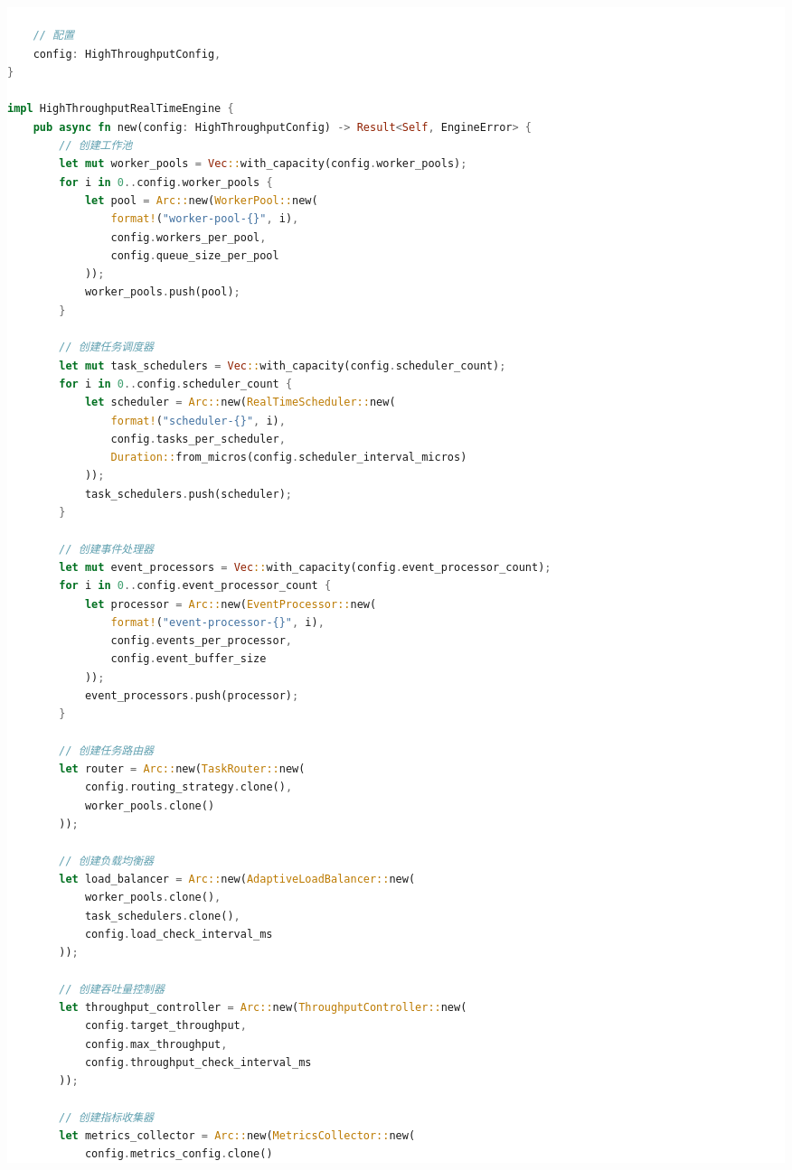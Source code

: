 ```rust
    
    // 配置
    config: HighThroughputConfig,
}

impl HighThroughputRealTimeEngine {
    pub async fn new(config: HighThroughputConfig) -> Result<Self, EngineError> {
        // 创建工作池
        let mut worker_pools = Vec::with_capacity(config.worker_pools);
        for i in 0..config.worker_pools {
            let pool = Arc::new(WorkerPool::new(
                format!("worker-pool-{}", i),
                config.workers_per_pool,
                config.queue_size_per_pool
            ));
            worker_pools.push(pool);
        }
        
        // 创建任务调度器
        let mut task_schedulers = Vec::with_capacity(config.scheduler_count);
        for i in 0..config.scheduler_count {
            let scheduler = Arc::new(RealTimeScheduler::new(
                format!("scheduler-{}", i),
                config.tasks_per_scheduler,
                Duration::from_micros(config.scheduler_interval_micros)
            ));
            task_schedulers.push(scheduler);
        }
        
        // 创建事件处理器
        let mut event_processors = Vec::with_capacity(config.event_processor_count);
        for i in 0..config.event_processor_count {
            let processor = Arc::new(EventProcessor::new(
                format!("event-processor-{}", i),
                config.events_per_processor,
                config.event_buffer_size
            ));
            event_processors.push(processor);
        }
        
        // 创建任务路由器
        let router = Arc::new(TaskRouter::new(
            config.routing_strategy.clone(),
            worker_pools.clone()
        ));
        
        // 创建负载均衡器
        let load_balancer = Arc::new(AdaptiveLoadBalancer::new(
            worker_pools.clone(),
            task_schedulers.clone(),
            config.load_check_interval_ms
        ));
        
        // 创建吞吐量控制器
        let throughput_controller = Arc::new(ThroughputController::new(
            config.target_throughput,
            config.max_throughput,
            config.throughput_check_interval_ms
        ));
        
        // 创建指标收集器
        let metrics_collector = Arc::new(MetricsCollector::new(
            config.metrics_config.clone()
```